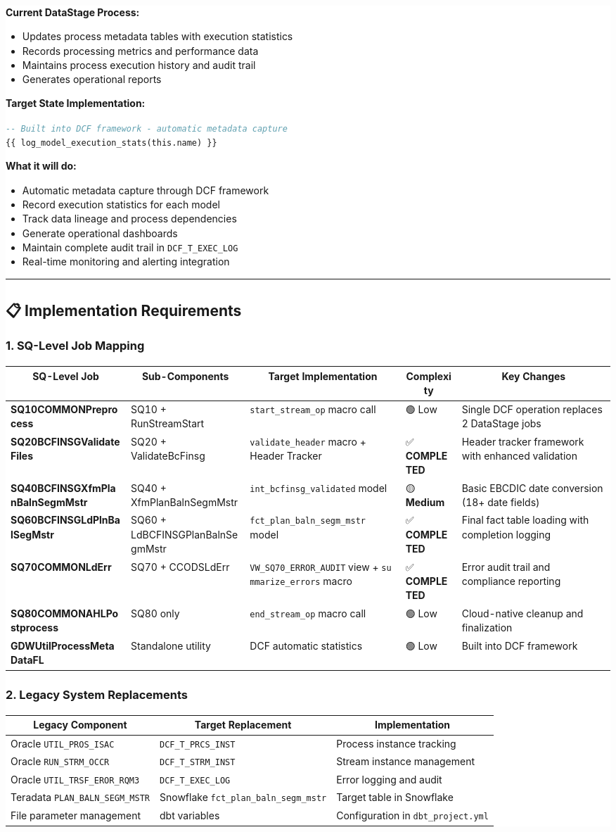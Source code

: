 **Current DataStage Process:**
- Updates process metadata tables with execution statistics
- Records processing metrics and performance data
- Maintains process execution history and audit trail
- Generates operational reports

**Target State Implementation:**
```sql
-- Built into DCF framework - automatic metadata capture
{{ log_model_execution_stats(this.name) }}
```

**What it will do:**
- Automatic metadata capture through DCF framework
- Record execution statistics for each model
- Track data lineage and process dependencies
- Generate operational dashboards
- Maintain complete audit trail in `DCF_T_EXEC_LOG`
- Real-time monitoring and alerting integration

---

## 📋 **Implementation Requirements**

### **1. SQ-Level Job Mapping**

| **SQ-Level Job** | **Sub-Components** | **Target Implementation** | **Complexity** | **Key Changes** |
|------------------|-------------------|---------------------------|----------------|-----------------|
| **SQ10COMMONPreprocess** | SQ10 + RunStreamStart | `start_stream_op` macro call | 🟢 Low | Single DCF operation replaces 2 DataStage jobs |
| **SQ20BCFINSGValidateFiles** | SQ20 + ValidateBcFinsg | `validate_header` macro + Header Tracker | ✅ **COMPLETED** | Header tracker framework with enhanced validation |
| **SQ40BCFINSGXfmPlanBalnSegmMstr** | SQ40 + XfmPlanBalnSegmMstr | `int_bcfinsg_validated` model | 🟡 **Medium** | Basic EBCDIC date conversion (18+ date fields) |
| **SQ60BCFINSGLdPlnBalSegMstr** | SQ60 + LdBCFINSGPlanBalnSegmMstr | `fct_plan_baln_segm_mstr` model | ✅ **COMPLETED** | Final fact table loading with completion logging |
| **SQ70COMMONLdErr** | SQ70 + CCODSLdErr | `VW_SQ70_ERROR_AUDIT` view + `summarize_errors` macro | ✅ **COMPLETED** | Error audit trail and compliance reporting |
| **SQ80COMMONAHLPostprocess** | SQ80 only | `end_stream_op` macro call | 🟢 Low | Cloud-native cleanup and finalization |
| **GDWUtilProcessMetaDataFL** | Standalone utility | DCF automatic statistics | 🟢 Low | Built into DCF framework |

### **2. Legacy System Replacements**

| **Legacy Component** | **Target Replacement** | **Implementation** |
|---------------------|------------------------|-------------------|
| Oracle `UTIL_PROS_ISAC` | `DCF_T_PRCS_INST` | Process instance tracking |
| Oracle `RUN_STRM_OCCR` | `DCF_T_STRM_INST` | Stream instance management |
| Oracle `UTIL_TRSF_EROR_RQM3` | `DCF_T_EXEC_LOG` | Error logging and audit |
| Teradata `PLAN_BALN_SEGM_MSTR` | Snowflake `fct_plan_baln_segm_mstr` | Target table in Snowflake |
| File parameter management | dbt variables | Configuration in `dbt_project.yml` |
